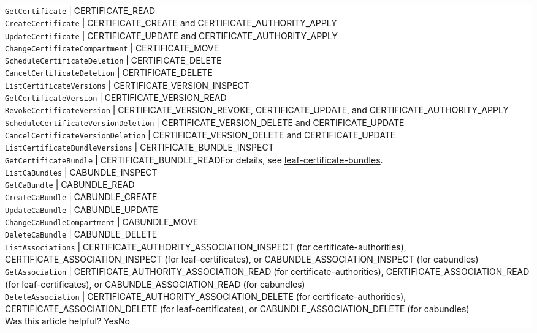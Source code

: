 `GetCertificate` | CERTIFICATE_READ  
`CreateCertificate` | CERTIFICATE_CREATE and CERTIFICATE_AUTHORITY_APPLY  
`UpdateCertificate` | CERTIFICATE_UPDATE and CERTIFICATE_AUTHORITY_APPLY  
`ChangeCertificateCompartment` | CERTIFICATE_MOVE  
`ScheduleCertificateDeletion` | CERTIFICATE_DELETE  
`CancelCertificateDeletion` | CERTIFICATE_DELETE  
`ListCertificateVersions` | CERTIFICATE_VERSION_INSPECT  
`GetCertificateVersion` | CERTIFICATE_VERSION_READ  
`RevokeCertificateVersion` | CERTIFICATE_VERSION_REVOKE, CERTIFICATE_UPDATE, and CERTIFICATE_AUTHORITY_APPLY  
`ScheduleCertificateVersionDeletion` | CERTIFICATE_VERSION_DELETE and CERTIFICATE_UPDATE  
`CancelCertificateVersionDeletion` | CERTIFICATE_VERSION_DELETE and CERTIFICATE_UPDATE  
`ListCertificateBundleVersions` | CERTIFICATE_BUNDLE_INSPECT  
`GetCertificateBundle` | CERTIFICATE_BUNDLE_READFor details, see [leaf-certificate-bundles](https://docs.oracle.com/en-us/iaas/Content/Identity/Reference/certificatespolicyreference.htm#leaf_certificate_bundles).  
`ListCaBundles` | CABUNDLE_INSPECT  
`GetCaBundle` | CABUNDLE_READ  
`CreateCaBundle` | CABUNDLE_CREATE  
`UpdateCaBundle` | CABUNDLE_UPDATE  
`ChangeCaBundleCompartment` | CABUNDLE_MOVE  
`DeleteCaBundle` | CABUNDLE_DELETE  
`ListAssociations` | CERTIFICATE_AUTHORITY_ASSOCIATION_INSPECT (for certificate-authorities), CERTIFICATE_ASSOCIATION_INSPECT (for leaf-certificates), or CABUNDLE_ASSOCIATION_INSPECT (for cabundles)  
`GetAssociation` | CERTIFICATE_AUTHORITY_ASSOCIATION_READ (for certificate-authorities), CERTIFICATE_ASSOCIATION_READ (for leaf-certificates), or CABUNDLE_ASSOCIATION_READ (for cabundles)  
`DeleteAssociation` | CERTIFICATE_AUTHORITY_ASSOCIATION_DELETE (for certificate-authorities), CERTIFICATE_ASSOCIATION_DELETE (for leaf-certificates), or CABUNDLE_ASSOCIATION_DELETE (for cabundles)  
Was this article helpful?
YesNo

